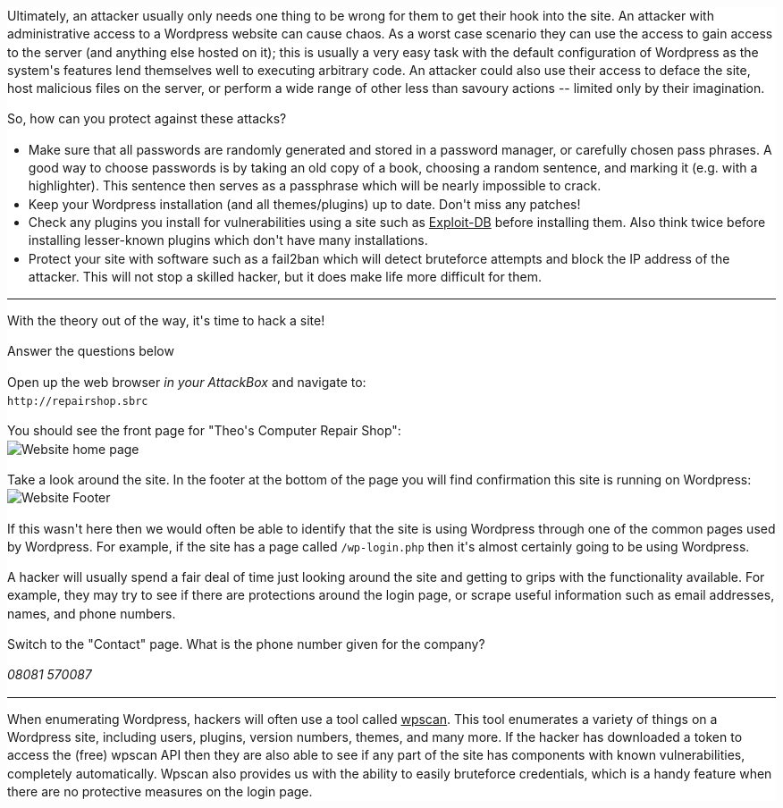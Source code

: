 Ultimately, an attacker usually only needs one thing to be wrong for them to get their hook into the site. An attacker with administrative access to a Wordpress website can cause chaos. As a worst case scenario they can use the access to gain access to the server (and anything else hosted on it); this is usually a very easy task with the default configuration of Wordpress as the system's features lend themselves well to executing arbitrary code. An attacker could also use their access to deface the site, host malicious files on the server, or perform a wide range of other less than savoury actions -- limited only by their imagination.  

So, how can you protect against these attacks?

-   Make sure that all passwords are randomly generated and stored in a password manager, or carefully chosen pass phrases. A good way to choose passwords is by taking an old copy of a book, choosing a random sentence, and marking it (e.g. with a highlighter). This sentence then serves as a passphrase which will be nearly impossible to crack.
-   Keep your Wordpress installation (and all themes/plugins) up to date. Don't miss any patches!
-   Check any plugins you install for vulnerabilities using a site such as [Exploit-DB](https://exploit-db.com/) before installing them. Also think twice before installing lesser-known plugins which don't have many installations.
-   Protect your site with software such as a fail2ban which will detect bruteforce attempts and block the IP address of the attacker. This will not stop a skilled hacker, but it does make life more difficult for them.  
    

---

With the theory out of the way, it's time to hack a site!

Answer the questions below

Open up the web browser _in your AttackBox_ and navigate to:  
`http://repairshop.sbrc`  

You should see the front page for "Theo's Computer Repair Shop":  
![Website home page](https://assets.muirlandoracle.co.uk/thm/rooms/cyberweek2021/15ee042241ce.png)

Take a look around the site. In the footer at the bottom of the page you will find confirmation this site is running on Wordpress:  
![Website Footer](https://assets.muirlandoracle.co.uk/thm/rooms/cyberweek2021/5d53f4649bbe.png)  

If this wasn't here then we would often be able to identify that the site is using Wordpress through one of the common pages used by Wordpress. For example, if the site has a page called `/wp-login.php` then it's almost certainly going to be using Wordpress.

A hacker will usually spend a fair deal of time just looking around the site and getting to grips with the functionality available. For example, they may try to see if there are protections around the login page, or scrape useful information such as email addresses, names, and phone numbers.

Switch to the "Contact" page. What is the phone number given for the company?  

*08081 570087*

---

When enumerating Wordpress, hackers will often use a tool called [wpscan](https://wpscan.com/wordpress-security-scanner). This tool enumerates a variety of things on a Wordpress site, including users, plugins, version numbers, themes, and many more. If the hacker has downloaded a token to access the (free) wpscan API then they are also able to see if any part of the site has components with known vulnerabilities, completely automatically. Wpscan also provides us with the ability to easily bruteforce credentials, which is a handy feature when there are no protective measures on the login page.
